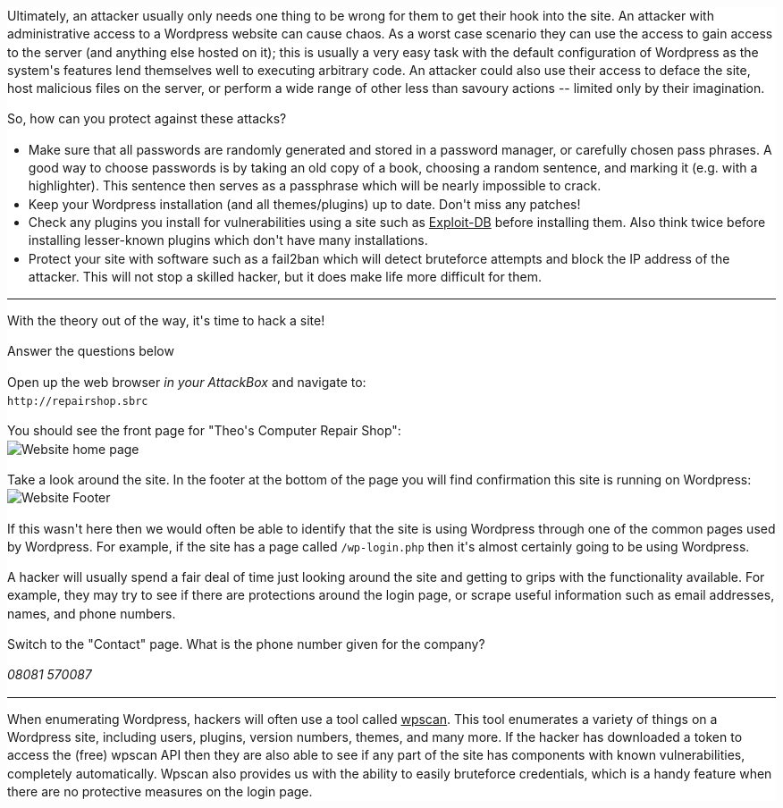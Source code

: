 Ultimately, an attacker usually only needs one thing to be wrong for them to get their hook into the site. An attacker with administrative access to a Wordpress website can cause chaos. As a worst case scenario they can use the access to gain access to the server (and anything else hosted on it); this is usually a very easy task with the default configuration of Wordpress as the system's features lend themselves well to executing arbitrary code. An attacker could also use their access to deface the site, host malicious files on the server, or perform a wide range of other less than savoury actions -- limited only by their imagination.  

So, how can you protect against these attacks?

-   Make sure that all passwords are randomly generated and stored in a password manager, or carefully chosen pass phrases. A good way to choose passwords is by taking an old copy of a book, choosing a random sentence, and marking it (e.g. with a highlighter). This sentence then serves as a passphrase which will be nearly impossible to crack.
-   Keep your Wordpress installation (and all themes/plugins) up to date. Don't miss any patches!
-   Check any plugins you install for vulnerabilities using a site such as [Exploit-DB](https://exploit-db.com/) before installing them. Also think twice before installing lesser-known plugins which don't have many installations.
-   Protect your site with software such as a fail2ban which will detect bruteforce attempts and block the IP address of the attacker. This will not stop a skilled hacker, but it does make life more difficult for them.  
    

---

With the theory out of the way, it's time to hack a site!

Answer the questions below

Open up the web browser _in your AttackBox_ and navigate to:  
`http://repairshop.sbrc`  

You should see the front page for "Theo's Computer Repair Shop":  
![Website home page](https://assets.muirlandoracle.co.uk/thm/rooms/cyberweek2021/15ee042241ce.png)

Take a look around the site. In the footer at the bottom of the page you will find confirmation this site is running on Wordpress:  
![Website Footer](https://assets.muirlandoracle.co.uk/thm/rooms/cyberweek2021/5d53f4649bbe.png)  

If this wasn't here then we would often be able to identify that the site is using Wordpress through one of the common pages used by Wordpress. For example, if the site has a page called `/wp-login.php` then it's almost certainly going to be using Wordpress.

A hacker will usually spend a fair deal of time just looking around the site and getting to grips with the functionality available. For example, they may try to see if there are protections around the login page, or scrape useful information such as email addresses, names, and phone numbers.

Switch to the "Contact" page. What is the phone number given for the company?  

*08081 570087*

---

When enumerating Wordpress, hackers will often use a tool called [wpscan](https://wpscan.com/wordpress-security-scanner). This tool enumerates a variety of things on a Wordpress site, including users, plugins, version numbers, themes, and many more. If the hacker has downloaded a token to access the (free) wpscan API then they are also able to see if any part of the site has components with known vulnerabilities, completely automatically. Wpscan also provides us with the ability to easily bruteforce credentials, which is a handy feature when there are no protective measures on the login page.
